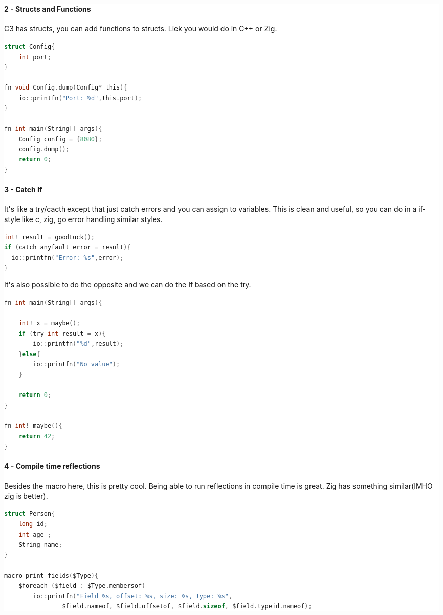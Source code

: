 #### 2 - Structs and Functions

C3 has structs, you can add functions to structs. Liek you would do in C++ or Zig.
```c
struct Config{
    int port;
}

fn void Config.dump(Config* this){
    io::printfn("Port: %d",this.port);
}

fn int main(String[] args){
	Config config = {8080};
	config.dump();
	return 0;
}
```

#### 3 - Catch If

It's like a try/cacth except that just catch errors and you can assign to variables.
This is clean and useful, so you can do in a if-style like c, zig, go error handling similar styles.
```c
int! result = goodLuck();
if (catch anyfault error = result){
  io::printfn("Error: %s",error);
}
```

It's also possible to do the opposite and we can do the If based on the try.
```c
fn int main(String[] args){
	
	int! x = maybe();
	if (try int result = x){
		io::printfn("%d",result);
	}else{
		io::printfn("No value");
	}

	return 0;
}

fn int! maybe(){
	return 42;
}
```

#### 4 - Compile time reflections

Besides the macro here, this is pretty cool. Being able to run reflections in compile time is great.
Zig has something similar(IMHO zig is better).
```c
struct Person{
    long id;
    int age ;
    String name;
}

macro print_fields($Type){
    $foreach ($field : $Type.membersof)
        io::printfn("Field %s, offset: %s, size: %s, type: %s",
                $field.nameof, $field.offsetof, $field.sizeof, $field.typeid.nameof);
```